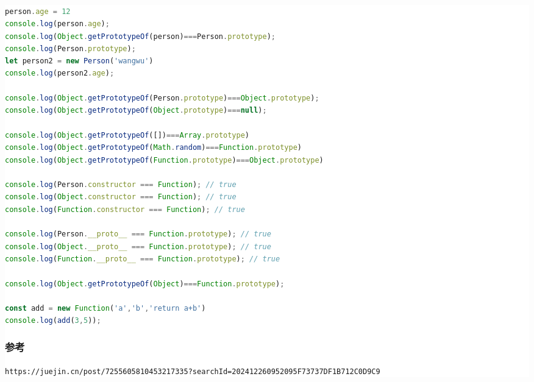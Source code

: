 ```javascript
person.age = 12
console.log(person.age);
console.log(Object.getPrototypeOf(person)===Person.prototype);
console.log(Person.prototype);
let person2 = new Person('wangwu')
console.log(person2.age);

console.log(Object.getPrototypeOf(Person.prototype)===Object.prototype);
console.log(Object.getPrototypeOf(Object.prototype)===null);

console.log(Object.getPrototypeOf([])===Array.prototype)
console.log(Object.getPrototypeOf(Math.random)===Function.prototype)
console.log(Object.getPrototypeOf(Function.prototype)===Object.prototype)

console.log(Person.constructor === Function); // true
console.log(Object.constructor === Function); // true
console.log(Function.constructor === Function); // true

console.log(Person.__proto__ === Function.prototype); // true
console.log(Object.__proto__ === Function.prototype); // true
console.log(Function.__proto__ === Function.prototype); // true

console.log(Object.getPrototypeOf(Object)===Function.prototype);

const add = new Function('a','b','return a+b')
console.log(add(3,5));
```



### 参考

```
https://juejin.cn/post/7255605810453217335?searchId=202412260952095F73737DF1B712C0D9C9
```

